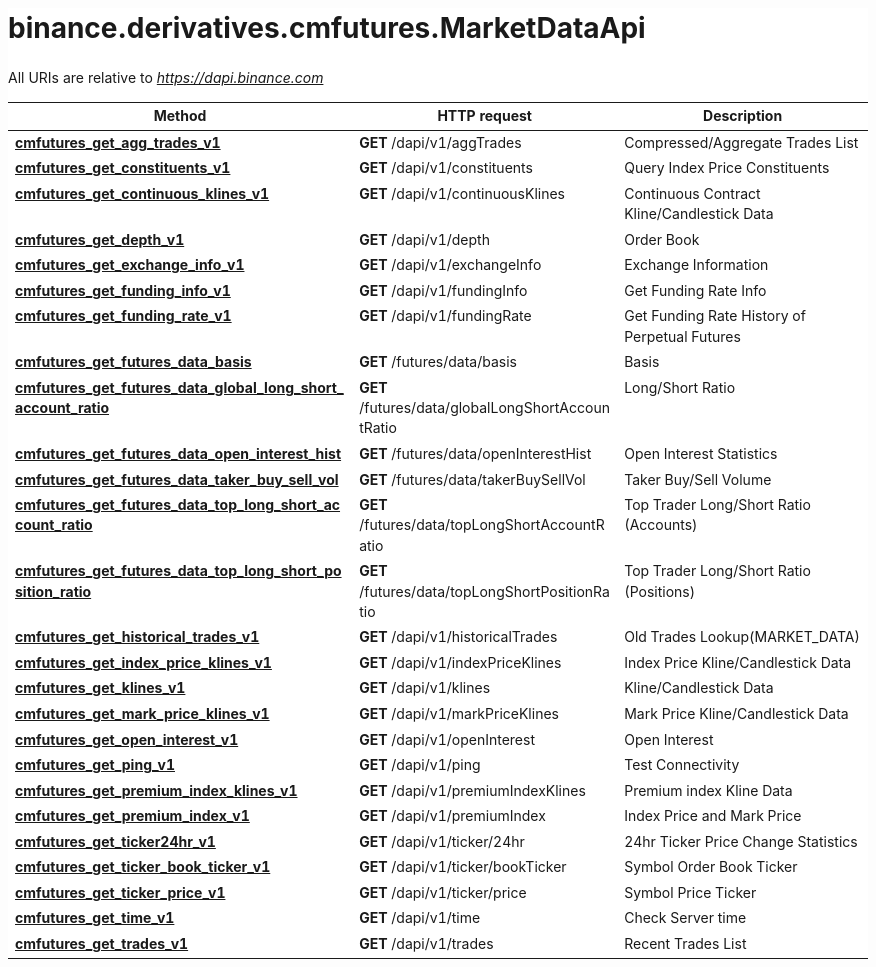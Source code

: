 # binance.derivatives.cmfutures.MarketDataApi

All URIs are relative to *https://dapi.binance.com*

Method | HTTP request | Description
------------- | ------------- | -------------
[**cmfutures_get_agg_trades_v1**](MarketDataApi.md#cmfutures_get_agg_trades_v1) | **GET** /dapi/v1/aggTrades | Compressed/Aggregate Trades List
[**cmfutures_get_constituents_v1**](MarketDataApi.md#cmfutures_get_constituents_v1) | **GET** /dapi/v1/constituents | Query Index Price Constituents
[**cmfutures_get_continuous_klines_v1**](MarketDataApi.md#cmfutures_get_continuous_klines_v1) | **GET** /dapi/v1/continuousKlines | Continuous Contract Kline/Candlestick Data
[**cmfutures_get_depth_v1**](MarketDataApi.md#cmfutures_get_depth_v1) | **GET** /dapi/v1/depth | Order Book
[**cmfutures_get_exchange_info_v1**](MarketDataApi.md#cmfutures_get_exchange_info_v1) | **GET** /dapi/v1/exchangeInfo | Exchange Information
[**cmfutures_get_funding_info_v1**](MarketDataApi.md#cmfutures_get_funding_info_v1) | **GET** /dapi/v1/fundingInfo | Get Funding Rate Info
[**cmfutures_get_funding_rate_v1**](MarketDataApi.md#cmfutures_get_funding_rate_v1) | **GET** /dapi/v1/fundingRate | Get Funding Rate History of Perpetual Futures
[**cmfutures_get_futures_data_basis**](MarketDataApi.md#cmfutures_get_futures_data_basis) | **GET** /futures/data/basis | Basis
[**cmfutures_get_futures_data_global_long_short_account_ratio**](MarketDataApi.md#cmfutures_get_futures_data_global_long_short_account_ratio) | **GET** /futures/data/globalLongShortAccountRatio | Long/Short Ratio
[**cmfutures_get_futures_data_open_interest_hist**](MarketDataApi.md#cmfutures_get_futures_data_open_interest_hist) | **GET** /futures/data/openInterestHist | Open Interest Statistics
[**cmfutures_get_futures_data_taker_buy_sell_vol**](MarketDataApi.md#cmfutures_get_futures_data_taker_buy_sell_vol) | **GET** /futures/data/takerBuySellVol | Taker Buy/Sell Volume
[**cmfutures_get_futures_data_top_long_short_account_ratio**](MarketDataApi.md#cmfutures_get_futures_data_top_long_short_account_ratio) | **GET** /futures/data/topLongShortAccountRatio | Top Trader Long/Short Ratio (Accounts)
[**cmfutures_get_futures_data_top_long_short_position_ratio**](MarketDataApi.md#cmfutures_get_futures_data_top_long_short_position_ratio) | **GET** /futures/data/topLongShortPositionRatio | Top Trader Long/Short Ratio (Positions)
[**cmfutures_get_historical_trades_v1**](MarketDataApi.md#cmfutures_get_historical_trades_v1) | **GET** /dapi/v1/historicalTrades | Old Trades Lookup(MARKET_DATA)
[**cmfutures_get_index_price_klines_v1**](MarketDataApi.md#cmfutures_get_index_price_klines_v1) | **GET** /dapi/v1/indexPriceKlines | Index Price Kline/Candlestick Data
[**cmfutures_get_klines_v1**](MarketDataApi.md#cmfutures_get_klines_v1) | **GET** /dapi/v1/klines | Kline/Candlestick Data
[**cmfutures_get_mark_price_klines_v1**](MarketDataApi.md#cmfutures_get_mark_price_klines_v1) | **GET** /dapi/v1/markPriceKlines | Mark Price Kline/Candlestick Data
[**cmfutures_get_open_interest_v1**](MarketDataApi.md#cmfutures_get_open_interest_v1) | **GET** /dapi/v1/openInterest | Open Interest
[**cmfutures_get_ping_v1**](MarketDataApi.md#cmfutures_get_ping_v1) | **GET** /dapi/v1/ping | Test Connectivity
[**cmfutures_get_premium_index_klines_v1**](MarketDataApi.md#cmfutures_get_premium_index_klines_v1) | **GET** /dapi/v1/premiumIndexKlines | Premium index Kline Data
[**cmfutures_get_premium_index_v1**](MarketDataApi.md#cmfutures_get_premium_index_v1) | **GET** /dapi/v1/premiumIndex | Index Price and Mark Price
[**cmfutures_get_ticker24hr_v1**](MarketDataApi.md#cmfutures_get_ticker24hr_v1) | **GET** /dapi/v1/ticker/24hr | 24hr Ticker Price Change Statistics
[**cmfutures_get_ticker_book_ticker_v1**](MarketDataApi.md#cmfutures_get_ticker_book_ticker_v1) | **GET** /dapi/v1/ticker/bookTicker | Symbol Order Book Ticker
[**cmfutures_get_ticker_price_v1**](MarketDataApi.md#cmfutures_get_ticker_price_v1) | **GET** /dapi/v1/ticker/price | Symbol Price Ticker
[**cmfutures_get_time_v1**](MarketDataApi.md#cmfutures_get_time_v1) | **GET** /dapi/v1/time | Check Server time
[**cmfutures_get_trades_v1**](MarketDataApi.md#cmfutures_get_trades_v1) | **GET** /dapi/v1/trades | Recent Trades List

